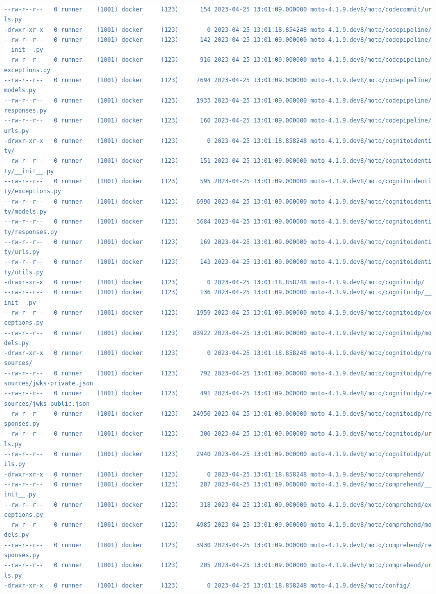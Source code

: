```diff
--rw-r--r--   0 runner    (1001) docker     (123)      154 2023-04-25 13:01:09.000000 moto-4.1.9.dev8/moto/codecommit/urls.py
-drwxr-xr-x   0 runner    (1001) docker     (123)        0 2023-04-25 13:01:18.854248 moto-4.1.9.dev8/moto/codepipeline/
--rw-r--r--   0 runner    (1001) docker     (123)      142 2023-04-25 13:01:09.000000 moto-4.1.9.dev8/moto/codepipeline/__init__.py
--rw-r--r--   0 runner    (1001) docker     (123)      916 2023-04-25 13:01:09.000000 moto-4.1.9.dev8/moto/codepipeline/exceptions.py
--rw-r--r--   0 runner    (1001) docker     (123)     7694 2023-04-25 13:01:09.000000 moto-4.1.9.dev8/moto/codepipeline/models.py
--rw-r--r--   0 runner    (1001) docker     (123)     1933 2023-04-25 13:01:09.000000 moto-4.1.9.dev8/moto/codepipeline/responses.py
--rw-r--r--   0 runner    (1001) docker     (123)      160 2023-04-25 13:01:09.000000 moto-4.1.9.dev8/moto/codepipeline/urls.py
-drwxr-xr-x   0 runner    (1001) docker     (123)        0 2023-04-25 13:01:18.858248 moto-4.1.9.dev8/moto/cognitoidentity/
--rw-r--r--   0 runner    (1001) docker     (123)      151 2023-04-25 13:01:09.000000 moto-4.1.9.dev8/moto/cognitoidentity/__init__.py
--rw-r--r--   0 runner    (1001) docker     (123)      595 2023-04-25 13:01:09.000000 moto-4.1.9.dev8/moto/cognitoidentity/exceptions.py
--rw-r--r--   0 runner    (1001) docker     (123)     6990 2023-04-25 13:01:09.000000 moto-4.1.9.dev8/moto/cognitoidentity/models.py
--rw-r--r--   0 runner    (1001) docker     (123)     3684 2023-04-25 13:01:09.000000 moto-4.1.9.dev8/moto/cognitoidentity/responses.py
--rw-r--r--   0 runner    (1001) docker     (123)      169 2023-04-25 13:01:09.000000 moto-4.1.9.dev8/moto/cognitoidentity/urls.py
--rw-r--r--   0 runner    (1001) docker     (123)      143 2023-04-25 13:01:09.000000 moto-4.1.9.dev8/moto/cognitoidentity/utils.py
-drwxr-xr-x   0 runner    (1001) docker     (123)        0 2023-04-25 13:01:18.858248 moto-4.1.9.dev8/moto/cognitoidp/
--rw-r--r--   0 runner    (1001) docker     (123)      136 2023-04-25 13:01:09.000000 moto-4.1.9.dev8/moto/cognitoidp/__init__.py
--rw-r--r--   0 runner    (1001) docker     (123)     1959 2023-04-25 13:01:09.000000 moto-4.1.9.dev8/moto/cognitoidp/exceptions.py
--rw-r--r--   0 runner    (1001) docker     (123)    83922 2023-04-25 13:01:09.000000 moto-4.1.9.dev8/moto/cognitoidp/models.py
-drwxr-xr-x   0 runner    (1001) docker     (123)        0 2023-04-25 13:01:18.858248 moto-4.1.9.dev8/moto/cognitoidp/resources/
--rw-r--r--   0 runner    (1001) docker     (123)      792 2023-04-25 13:01:09.000000 moto-4.1.9.dev8/moto/cognitoidp/resources/jwks-private.json
--rw-r--r--   0 runner    (1001) docker     (123)      491 2023-04-25 13:01:09.000000 moto-4.1.9.dev8/moto/cognitoidp/resources/jwks-public.json
--rw-r--r--   0 runner    (1001) docker     (123)    24950 2023-04-25 13:01:09.000000 moto-4.1.9.dev8/moto/cognitoidp/responses.py
--rw-r--r--   0 runner    (1001) docker     (123)      300 2023-04-25 13:01:09.000000 moto-4.1.9.dev8/moto/cognitoidp/urls.py
--rw-r--r--   0 runner    (1001) docker     (123)     2940 2023-04-25 13:01:09.000000 moto-4.1.9.dev8/moto/cognitoidp/utils.py
-drwxr-xr-x   0 runner    (1001) docker     (123)        0 2023-04-25 13:01:18.858248 moto-4.1.9.dev8/moto/comprehend/
--rw-r--r--   0 runner    (1001) docker     (123)      207 2023-04-25 13:01:09.000000 moto-4.1.9.dev8/moto/comprehend/__init__.py
--rw-r--r--   0 runner    (1001) docker     (123)      318 2023-04-25 13:01:09.000000 moto-4.1.9.dev8/moto/comprehend/exceptions.py
--rw-r--r--   0 runner    (1001) docker     (123)     4985 2023-04-25 13:01:09.000000 moto-4.1.9.dev8/moto/comprehend/models.py
--rw-r--r--   0 runner    (1001) docker     (123)     3930 2023-04-25 13:01:09.000000 moto-4.1.9.dev8/moto/comprehend/responses.py
--rw-r--r--   0 runner    (1001) docker     (123)      205 2023-04-25 13:01:09.000000 moto-4.1.9.dev8/moto/comprehend/urls.py
-drwxr-xr-x   0 runner    (1001) docker     (123)        0 2023-04-25 13:01:18.858248 moto-4.1.9.dev8/moto/config/
```